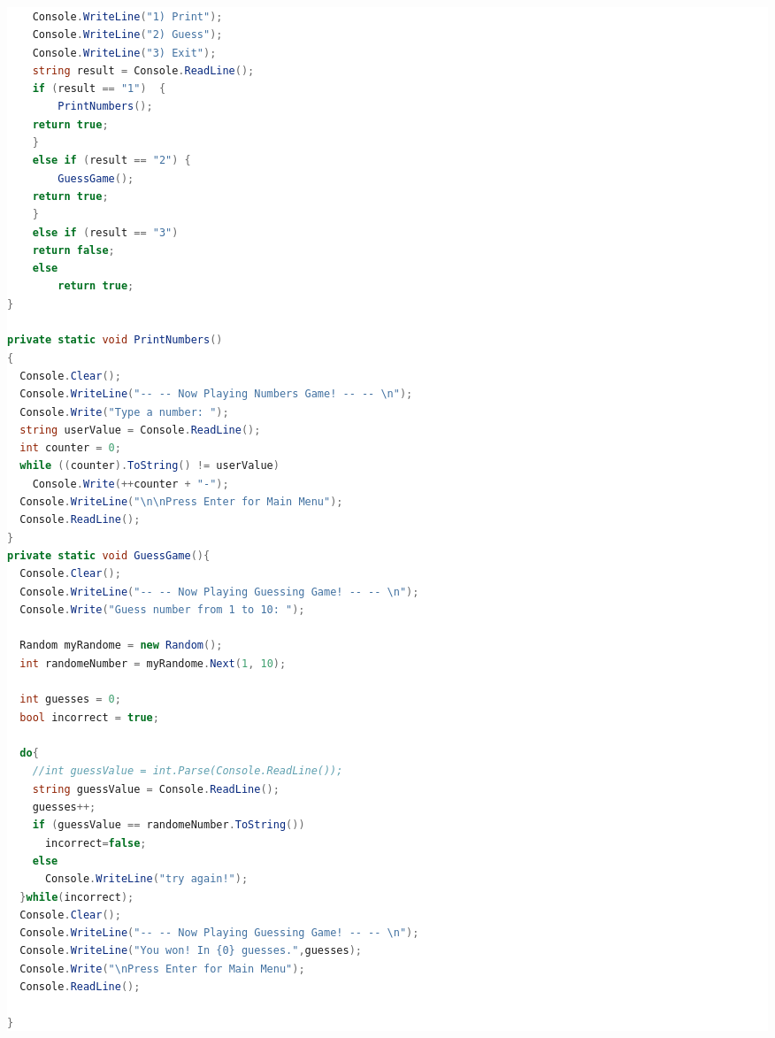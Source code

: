 ```c#
	Console.WriteLine("1) Print");
	Console.WriteLine("2) Guess");
	Console.WriteLine("3) Exit");
	string result = Console.ReadLine();
	if (result == "1")	{
		PrintNumbers();
    return true;
	}	
	else if (result == "2")	{
		GuessGame();
    return true;
	}
	else if (result == "3")	
    return false;
	else	
		return true;	
}

private static void PrintNumbers()
{
  Console.Clear();
  Console.WriteLine("-- -- Now Playing Numbers Game! -- -- \n");
  Console.Write("Type a number: ");
  string userValue = Console.ReadLine();
  int counter = 0;
  while ((counter).ToString() != userValue)
    Console.Write(++counter + "-"); 
  Console.WriteLine("\n\nPress Enter for Main Menu");
  Console.ReadLine();
}
private static void GuessGame(){
  Console.Clear();
  Console.WriteLine("-- -- Now Playing Guessing Game! -- -- \n");
  Console.Write("Guess number from 1 to 10: ");

  Random myRandome = new Random();
  int randomeNumber = myRandome.Next(1, 10);
  
  int guesses = 0;
  bool incorrect = true;

  do{
    //int guessValue = int.Parse(Console.ReadLine());
    string guessValue = Console.ReadLine();
    guesses++;
    if (guessValue == randomeNumber.ToString())
      incorrect=false;
    else
      Console.WriteLine("try again!");
  }while(incorrect);
  Console.Clear();
  Console.WriteLine("-- -- Now Playing Guessing Game! -- -- \n");
  Console.WriteLine("You won! In {0} guesses.",guesses);
  Console.Write("\nPress Enter for Main Menu");
  Console.ReadLine();

}


```
```c#

```
```c#
```